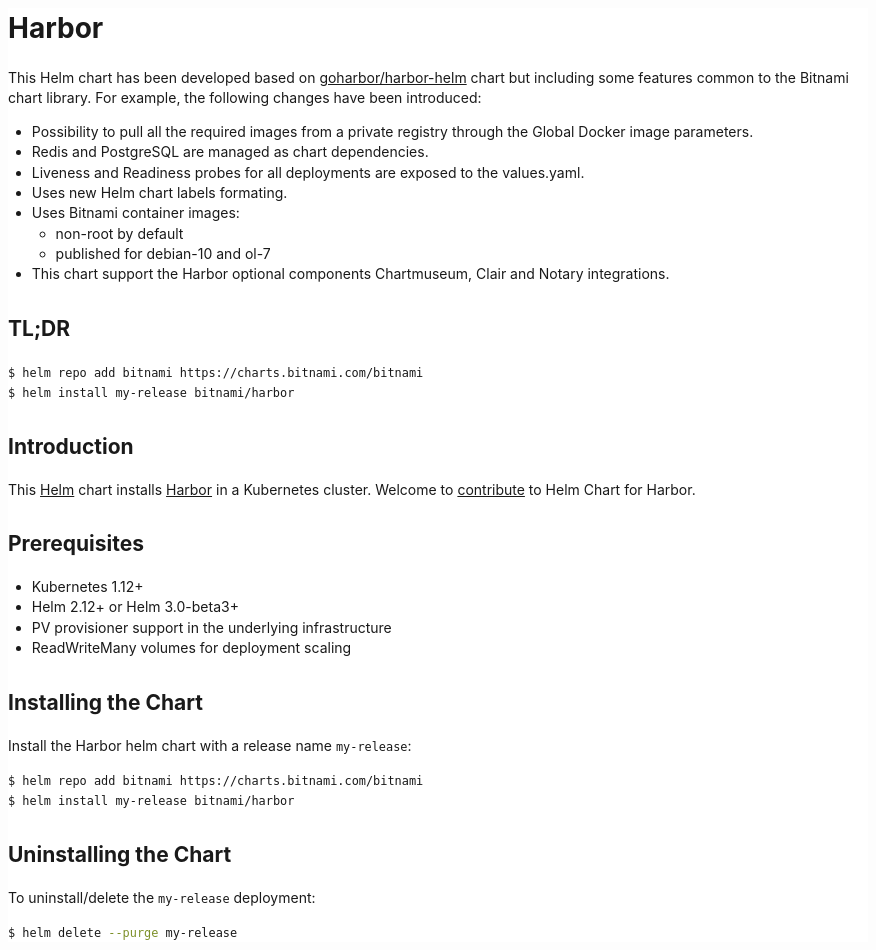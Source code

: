 # Harbor

This Helm chart has been developed based on [goharbor/harbor-helm](https://github.com/goharbor/harbor-helm) chart but including some features common to the Bitnami chart library.
For example, the following changes have been introduced:

- Possibility to pull all the required images from a private registry through the  Global Docker image parameters.
- Redis and PostgreSQL are managed as chart dependencies.
- Liveness and Readiness probes for all deployments are exposed to the values.yaml.
- Uses new Helm chart labels formating.
- Uses Bitnami container images:
  - non-root by default
  - published for debian-10 and ol-7
- This chart support the Harbor optional components Chartmuseum, Clair and Notary integrations.

## TL;DR

```
$ helm repo add bitnami https://charts.bitnami.com/bitnami
$ helm install my-release bitnami/harbor
```

## Introduction

This [Helm](https://github.com/kubernetes/helm) chart installs [Harbor](https://github.com/goharbor/harbor) in a Kubernetes cluster. Welcome to [contribute](CONTRIBUTING.md) to Helm Chart for Harbor.

## Prerequisites

- Kubernetes 1.12+
- Helm 2.12+ or Helm 3.0-beta3+
- PV provisioner support in the underlying infrastructure
- ReadWriteMany volumes for deployment scaling

## Installing the Chart

Install the Harbor helm chart with a release name `my-release`:

```bash
$ helm repo add bitnami https://charts.bitnami.com/bitnami
$ helm install my-release bitnami/harbor
```

## Uninstalling the Chart

To uninstall/delete the `my-release` deployment:

```bash
$ helm delete --purge my-release
```

